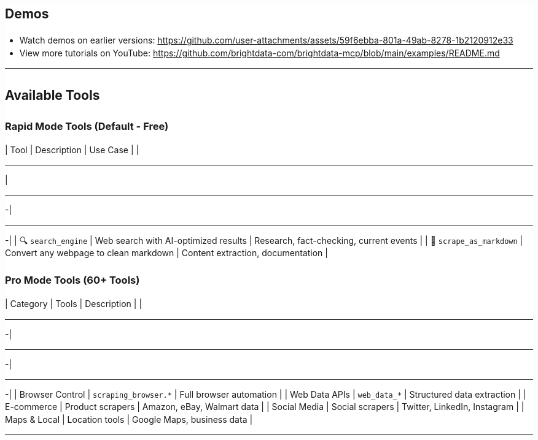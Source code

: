 
## Demos

* Watch demos on earlier versions: https://github.com/user-attachments/assets/59f6ebba-801a-49ab-8278-1b2120912e33
* View more tutorials on YouTube: https://github.com/brightdata-com/brightdata-mcp/blob/main/examples/README.md

---

## Available Tools

### Rapid Mode Tools (Default - Free)

| Tool | Description | Use Case |
|

---

|

---

-|

---

-|
| 🔍 `search_engine` | Web search with AI-optimized results | Research, fact-checking, current events |
| 📄 `scrape_as_markdown` | Convert any webpage to clean markdown | Content extraction, documentation |

### Pro Mode Tools (60+ Tools)

| Category | Tools | Description |
|

---

-|

---

-|

---

-|
| Browser Control | `scraping_browser.*` | Full browser automation |
| Web Data APIs | `web_data_*` | Structured data extraction |
| E-commerce | Product scrapers | Amazon, eBay, Walmart data |
| Social Media | Social scrapers | Twitter, LinkedIn, Instagram |
| Maps & Local | Location tools | Google Maps, business data |

---